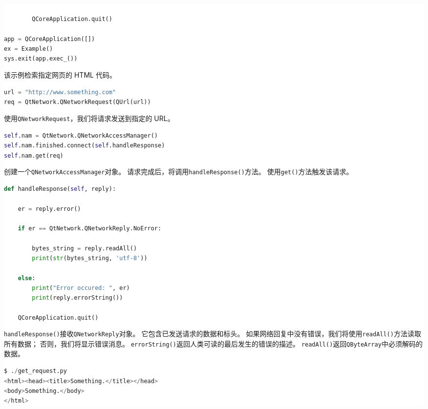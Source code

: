 ```py

        QCoreApplication.quit()    

app = QCoreApplication([])
ex = Example()
sys.exit(app.exec_())

```

该示例检索指定网页的 HTML 代码。

```py
url = "http://www.something.com"
req = QtNetwork.QNetworkRequest(QUrl(url))

```

使用`QNetworkRequest`，我们将请求发送到指定的 URL。

```py
self.nam = QtNetwork.QNetworkAccessManager()
self.nam.finished.connect(self.handleResponse)
self.nam.get(req)  

```

创建一个`QNetworkAccessManager`对象。 请求完成后，将调用`handleResponse()`方法。 使用`get()`方法触发该请求。

```py
def handleResponse(self, reply):

    er = reply.error()

    if er == QtNetwork.QNetworkReply.NoError:

        bytes_string = reply.readAll()
        print(str(bytes_string, 'utf-8'))

    else:
        print("Error occured: ", er)
        print(reply.errorString())

    QCoreApplication.quit()    

```

`handleResponse()`接收`QNetworkReply`对象。 它包含已发送请求的数据和标头。 如果网络回复中没有错误，我们将使用`readAll()`方法读取所有数据； 否则，我们将显示错误消息。 `errorString()`返回人类可读的最后发生的错误的描述。 `readAll()`返回`QByteArray`中必须解码的数据。

```py
$ ./get_request.py 
<html><head><title>Something.</title></head>
<body>Something.</body>
</html>

```
